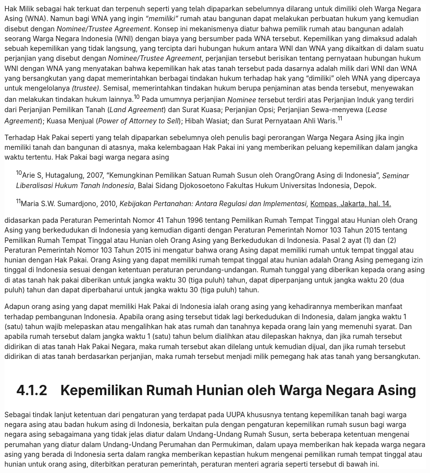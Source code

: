 <p><span class="font4">Hak Milik sebagai hak terkuat dan terpenuh seperti yang telah dipaparkan sebelumnya dilarang untuk dimiliki oleh Warga Negara Asing (WNA). Namun bagi WNA yang ingin </span><span class="font4" style="font-style:italic;">“memiliki”</span><span class="font4"> rumah atau bangunan dapat melakukan perbuatan hukum yang kemudian disebut dengan </span><span class="font4" style="font-style:italic;">Nominee/Trustee Agreement</span><span class="font4">. Konsep ini mekanismenya diatur bahwa pemilik rumah atau bangunan adalah seorang Warga Negara Indonesia (WNI) dengan biaya yang bersumber pada WNA tersebut. Kepemilikan yang dimaksud adalah sebuah kepemilikan yang tidak langsung, yang tercipta dari hubungan hukum antara WNI dan WNA yang dikaitkan di dalam suatu perjanjian yang disebut dengan </span><span class="font4" style="font-style:italic;">Nominee/Trustee Agreement</span><span class="font4">, perjanjian tersebut berisikan tentang pernyataan hubungan hukum WNI dengan WNA yang menyatakan bahwa kepemilikan hak atas tanah tersebut pada dasarnya adalah milik dari WNI dan WNA yang bersangkutan yang dapat memerintahkan berbagai tindakan hukum terhadap hak yang “dimiliki” oleh WNA yang dipercaya untuk mengelolanya </span><span class="font4" style="font-style:italic;">(trustee).</span><span class="font4"> Semisal, memerintahkan tindakan hukum berupa penjaminan atas benda tersebut, menyewakan dan melakukan tindakan hukum lainnya.<sup>10</sup> Pada umumnya perjanjian </span><span class="font4" style="font-style:italic;">Nominee t</span><span class="font4">ersebut terdiri atas Perjanjian Induk yang terdiri dari Perjanjian Pemilikan Tanah (</span><span class="font4" style="font-style:italic;">Land Agreement</span><span class="font4">) dan Surat Kuasa; Perjanjian Opsi; Perjanjian Sewa-menyewa (</span><span class="font4" style="font-style:italic;">Lease Agreement</span><span class="font4">); Kuasa Menjual (</span><span class="font4" style="font-style:italic;">Power of Attorney to Sell</span><span class="font4">); Hibah Wasiat; dan Surat Pernyataan Ahli Waris.<sup>11</sup></span></p>
<p><span class="font4">Terhadap Hak Pakai seperti yang telah dipaparkan sebelumnya oleh penulis bagi perorangan Warga Negara Asing jika ingin memiliki tanah dan bangunan di atasnya, maka kelembagaan Hak Pakai ini yang memberikan peluang kepemilikan dalam jangka waktu tertentu. Hak Pakai bagi warga negara asing</span></p>
<ul style="list-style:none;"><li>
<p><span class="font4"><sup>10</sup>Arie S, Hutagalung, 2007, “Kemungkinan Pemilikan Satuan Rumah Susun oleh OrangOrang Asing di Indonesia”, </span><span class="font4" style="font-style:italic;">Seminar Liberalisasi Hukum Tanah Indonesia</span><span class="font4">, Balai Sidang Djokosoetono Fakultas Hukum Universitas Indonesia, Depok.</span></p></li>
<li>
<p><span class="font4"><sup>11</sup>Maria S.W. Sumardjono, 2010, </span><span class="font4" style="font-style:italic;">Kebijakan Pertanahan: Antara Regulasi dan Implementasi, </span><span class="font4" style="text-decoration:underline;">Kompas, Jakarta, hal. 14.</span></p></li></ul>
<p><span class="font4">didasarkan pada Peraturan Pemerintah Nomor 41 Tahun 1996 tentang Pemilikan Rumah Tempat Tinggal atau Hunian oleh Orang Asing yang berkedudukan di Indonesia yang kemudian diganti dengan Peraturan Pemerintah Nomor 103 Tahun 2015 tentang Pemilikan Rumah Tempat Tinggal atau Hunian oleh Orang Asing yang Berkedudukan di Indonesia. Pasal 2 ayat (1) dan (2) Peraturan Pemerintah Nomor 103 Tahun 2015 ini mengatur bahwa orang Asing dapat memiliki rumah untuk tempat tinggal atau hunian dengan Hak Pakai. Orang Asing yang dapat memiliki rumah tempat tinggal atau hunian adalah Orang Asing pemegang izin tinggal di Indonesia sesuai dengan ketentuan peraturan perundang-undangan. Rumah tunggal yang diberikan kepada orang asing di atas tanah hak pakai diberikan untuk jangka waktu 30 (tiga puluh) tahun, dapat diperpanjang untuk jangka waktu 20 (dua puluh) tahun dan dapat diperbaharui untuk jangka waktu 30 (tiga puluh) tahun.</span></p>
<p><span class="font4">Adapun orang asing yang dapat memiliki Hak Pakai di Indonesia ialah orang asing yang kehadirannya memberikan manfaat terhadap pembangunan Indonesia. Apabila orang asing tersebut tidak lagi berkedudukan di Indonesia, dalam jangka waktu 1 (satu) tahun wajib melepaskan atau mengalihkan hak atas rumah dan tanahnya kepada orang lain yang memenuhi syarat. Dan apabila rumah tersebut dalam jangka waktu 1 (satu) tahun belum dialihkan atau dilepaskan haknya, dan jika rumah tersebut didirikan di atas tanah Hak Pakai Negara, maka rumah tersebut akan dilelang untuk kemudian dijual, dan jika rumah tersebut didirikan di atas tanah berdasarkan perjanjian, maka rumah tersebut menjadi milik pemegang hak atas tanah yang bersangkutan.</span></p>
<ul style="list-style:none;"><li>
<h1><a name="bookmark12"></a><span class="font4" style="font-weight:bold;"><a name="bookmark13"></a>4.1.2 &nbsp;&nbsp;&nbsp;Kepemilikan Rumah Hunian oleh Warga Negara Asing</span></h1></li></ul>
<p><span class="font4">Sebagai tindak lanjut ketentuan dari pengaturan yang terdapat pada UUPA khususnya tentang kepemilikan tanah bagi warga negara asing atau badan hukum asing di Indonesia, berkaitan pula dengan pengaturan kepemilikan rumah susun bagi warga negara asing sebagaimana yang tidak jelas diatur dalam Undang-Undang Rumah Susun, serta beberapa ketentuan mengenai perumahan yang diatur dalam Undang-Undang Perumahan dan Permukiman, dalam upaya memberikan hak kepada warga negara asing yang berada di Indonesia serta dalam rangka memberikan kepastian hukum mengenai pemilikan rumah tempat tinggal atau hunian untuk orang asing, diterbitkan peraturan pemerintah, peraturan menteri agraria seperti tersebut di bawah ini.</span></p>